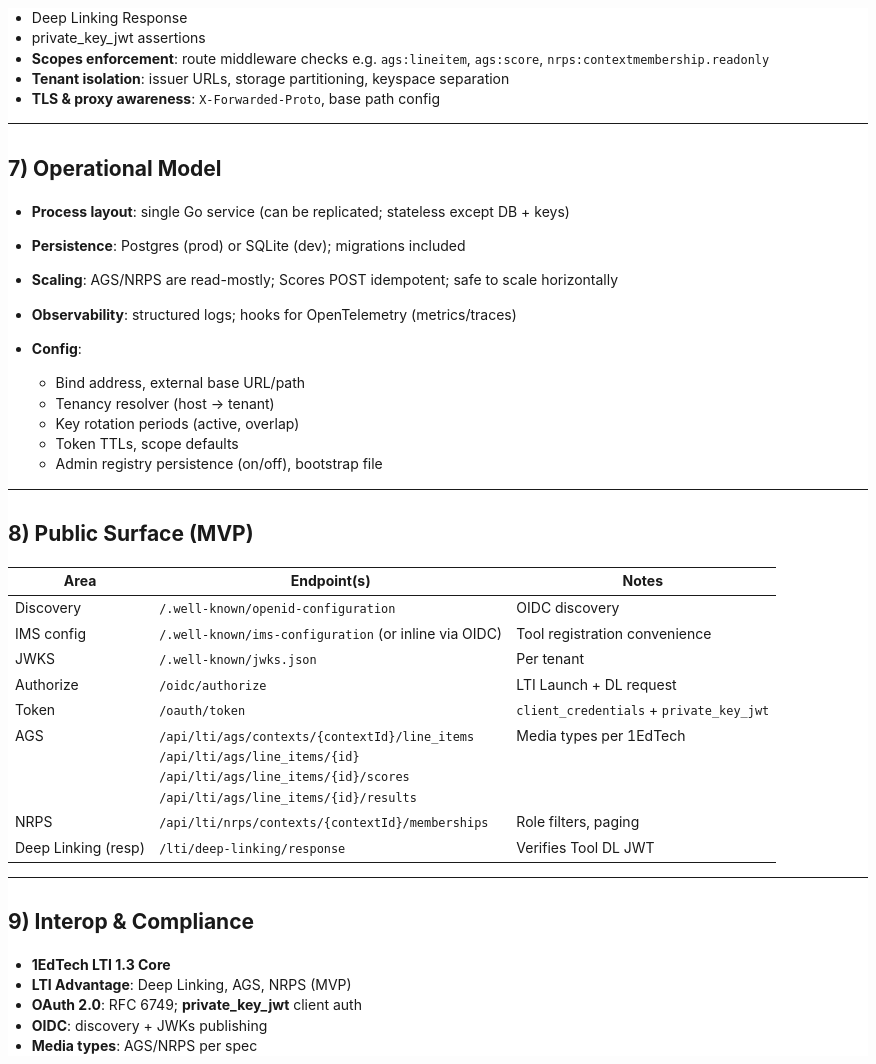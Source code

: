   * Deep Linking Response
  * private\_key\_jwt assertions
* **Scopes enforcement**: route middleware checks e.g. `ags:lineitem`, `ags:score`, `nrps:contextmembership.readonly`
* **Tenant isolation**: issuer URLs, storage partitioning, keyspace separation
* **TLS & proxy awareness**: `X-Forwarded-Proto`, base path config

---

## 7) Operational Model

* **Process layout**: single Go service (can be replicated; stateless except DB + keys)
* **Persistence**: Postgres (prod) or SQLite (dev); migrations included
* **Scaling**: AGS/NRPS are read-mostly; Scores POST idempotent; safe to scale horizontally
* **Observability**: structured logs; hooks for OpenTelemetry (metrics/traces)
* **Config**:

  * Bind address, external base URL/path
  * Tenancy resolver (host → tenant)
  * Key rotation periods (active, overlap)
  * Token TTLs, scope defaults
  * Admin registry persistence (on/off), bootstrap file

---

## 8) Public Surface (MVP)

| Area                | Endpoint(s)                                                                                                                                                         | Notes                                    |
| ------------------- | ------------------------------------------------------------------------------------------------------------------------------------------------------------------- | ---------------------------------------- |
| Discovery           | `/.well-known/openid-configuration`                                                                                                                                 | OIDC discovery                           |
| IMS config          | `/.well-known/ims-configuration` (or inline via OIDC)                                                                                                               | Tool registration convenience            |
| JWKS                | `/.well-known/jwks.json`                                                                                                                                            | Per tenant                               |
| Authorize           | `/oidc/authorize`                                                                                                                                                   | LTI Launch + DL request                  |
| Token               | `/oauth/token`                                                                                                                                                      | `client_credentials` + `private_key_jwt` |
| AGS                 | `/api/lti/ags/contexts/{contextId}/line_items`<br>`/api/lti/ags/line_items/{id}`<br>`/api/lti/ags/line_items/{id}/scores`<br>`/api/lti/ags/line_items/{id}/results` | Media types per 1EdTech                  |
| NRPS                | `/api/lti/nrps/contexts/{contextId}/memberships`                                                                                                                    | Role filters, paging                     |
| Deep Linking (resp) | `/lti/deep-linking/response`                                                                                                                                        | Verifies Tool DL JWT                     |

---

## 9) Interop & Compliance

* **1EdTech LTI 1.3 Core**
* **LTI Advantage**: Deep Linking, AGS, NRPS (MVP)
* **OAuth 2.0**: RFC 6749; **private\_key\_jwt** client auth
* **OIDC**: discovery + JWKs publishing
* **Media types**: AGS/NRPS per spec
